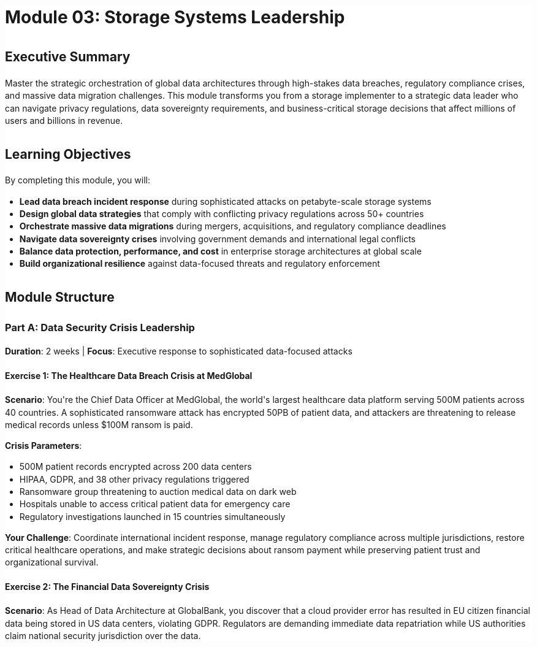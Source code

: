 # Module 03: Storage Systems Leadership

## Executive Summary
Master the strategic orchestration of global data architectures through high-stakes data breaches, regulatory compliance crises, and massive data migration challenges. This module transforms you from a storage implementer to a strategic data leader who can navigate privacy regulations, data sovereignty requirements, and business-critical storage decisions that affect millions of users and billions in revenue.

## Learning Objectives
By completing this module, you will:
- **Lead data breach incident response** during sophisticated attacks on petabyte-scale storage systems
- **Design global data strategies** that comply with conflicting privacy regulations across 50+ countries
- **Orchestrate massive data migrations** during mergers, acquisitions, and regulatory compliance deadlines
- **Navigate data sovereignty crises** involving government demands and international legal conflicts
- **Balance data protection, performance, and cost** in enterprise storage architectures at global scale
- **Build organizational resilience** against data-focused threats and regulatory enforcement

## Module Structure

### Part A: Data Security Crisis Leadership
**Duration**: 2 weeks | **Focus**: Executive response to sophisticated data-focused attacks

#### Exercise 1: The Healthcare Data Breach Crisis at MedGlobal
**Scenario**: You're the Chief Data Officer at MedGlobal, the world's largest healthcare data platform serving 500M patients across 40 countries. A sophisticated ransomware attack has encrypted 50PB of patient data, and attackers are threatening to release medical records unless $100M ransom is paid.

**Crisis Parameters**:
- 500M patient records encrypted across 200 data centers
- HIPAA, GDPR, and 38 other privacy regulations triggered
- Ransomware group threatening to auction medical data on dark web
- Hospitals unable to access critical patient data for emergency care
- Regulatory investigations launched in 15 countries simultaneously

**Your Challenge**: Coordinate international incident response, manage regulatory compliance across multiple jurisdictions, restore critical healthcare operations, and make strategic decisions about ransom payment while preserving patient trust and organizational survival.

#### Exercise 2: The Financial Data Sovereignty Crisis
**Scenario**: As Head of Data Architecture at GlobalBank, you discover that a cloud provider error has resulted in EU citizen financial data being stored in US data centers, violating GDPR. Regulators are demanding immediate data repatriation while US authorities claim national security jurisdiction over the data.
